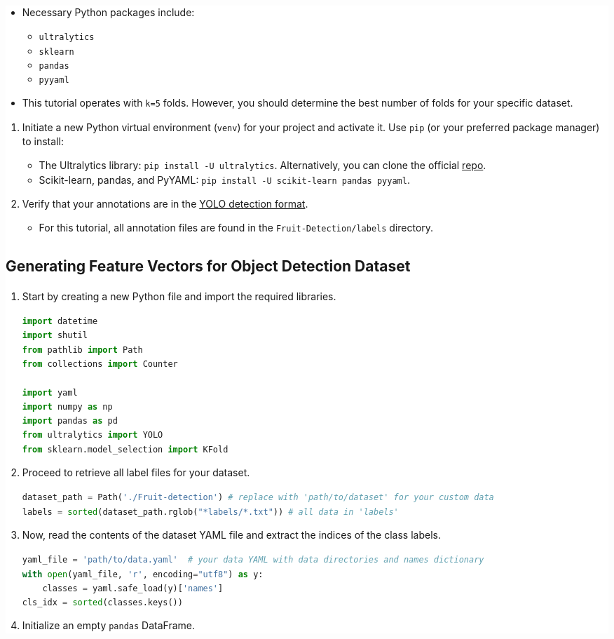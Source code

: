 - Necessary Python packages include:

    - `ultralytics`
    - `sklearn`
    - `pandas`
    - `pyyaml`

- This tutorial operates with `k=5` folds. However, you should determine the best number of folds for your specific dataset.

1. Initiate a new Python virtual environment (`venv`) for your project and activate it. Use `pip` (or your preferred package manager) to install:

    - The Ultralytics library: `pip install -U ultralytics`. Alternatively, you can clone the official [repo](https://github.com/ultralytics/ultralytics).
    - Scikit-learn, pandas, and PyYAML: `pip install -U scikit-learn pandas pyyaml`.

2. Verify that your annotations are in the [YOLO detection format](https://docs.ultralytics.com/datasets/detect/).

    - For this tutorial, all annotation files are found in the `Fruit-Detection/labels` directory.

## Generating Feature Vectors for Object Detection Dataset

1. Start by creating a new Python file and import the required libraries.

    ```python
    import datetime
    import shutil
    from pathlib import Path
    from collections import Counter

    import yaml
    import numpy as np
    import pandas as pd
    from ultralytics import YOLO
    from sklearn.model_selection import KFold
    ```

2. Proceed to retrieve all label files for your dataset.

    ```python
    dataset_path = Path('./Fruit-detection') # replace with 'path/to/dataset' for your custom data
    labels = sorted(dataset_path.rglob("*labels/*.txt")) # all data in 'labels'
    ```

3. Now, read the contents of the dataset YAML file and extract the indices of the class labels.

    ```python
    yaml_file = 'path/to/data.yaml'  # your data YAML with data directories and names dictionary
    with open(yaml_file, 'r', encoding="utf8") as y:
        classes = yaml.safe_load(y)['names']
    cls_idx = sorted(classes.keys())
    ```

4. Initialize an empty `pandas` DataFrame.

